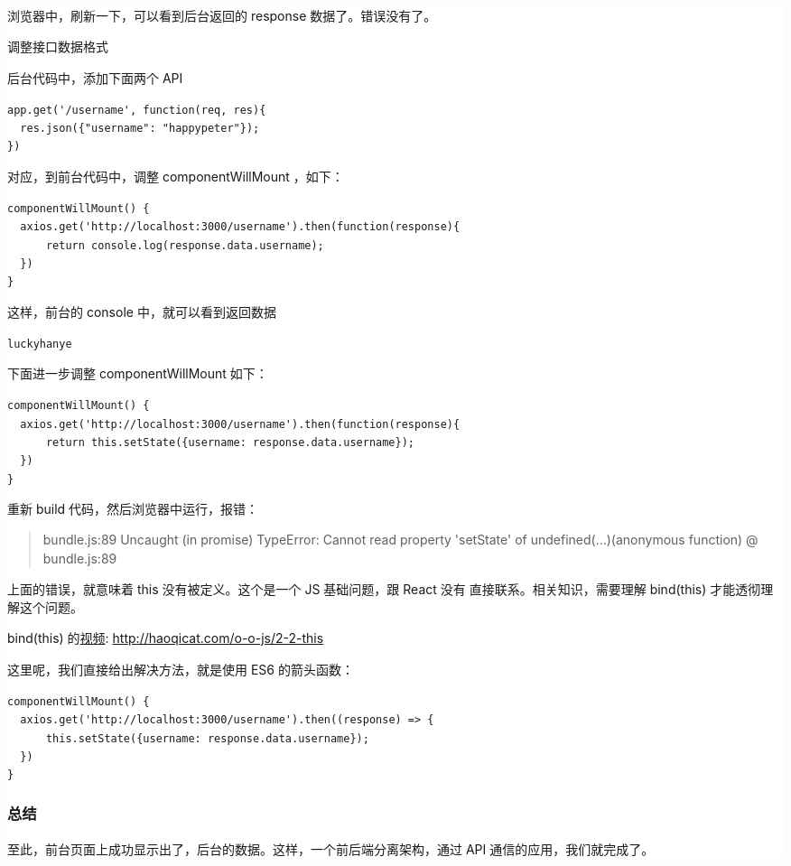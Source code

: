 浏览器中，刷新一下，可以看到后台返回的 response 数据了。错误没有了。

调整接口数据格式

后台代码中，添加下面两个 API

```
app.get('/username', function(req, res){
  res.json({"username": "happypeter"});
})
```
对应，到前台代码中，调整 componentWillMount ，如下：

```
componentWillMount() {
  axios.get('http://localhost:3000/username').then(function(response){
      return console.log(response.data.username);
  })
}
```
这样，前台的 console 中，就可以看到返回数据

```
luckyhanye
```
下面进一步调整 componentWillMount 如下：

```
componentWillMount() {
  axios.get('http://localhost:3000/username').then(function(response){
      return this.setState({username: response.data.username});
  })
}
```

重新 build 代码，然后浏览器中运行，报错：

> bundle.js:89 Uncaught (in promise) TypeError: Cannot read property 'setState' of undefined(…)(anonymous function) @ bundle.js:89

上面的错误，就意味着 this 没有被定义。这个是一个 JS 基础问题，跟 React 没有 直接联系。相关知识，需要理解 bind(this) 才能透彻理解这个问题。

bind(this) 的[视频](http://haoqicat.com/o-o-js/2-2-this): http://haoqicat.com/o-o-js/2-2-this

这里呢，我们直接给出解决方法，就是使用 ES6 的箭头函数：

```
componentWillMount() {
  axios.get('http://localhost:3000/username').then((response) => {
      this.setState({username: response.data.username});
  })
}
```
### 总结

至此，前台页面上成功显示出了，后台的数据。这样，一个前后端分离架构，通过 API 通信的应用，我们就完成了。
